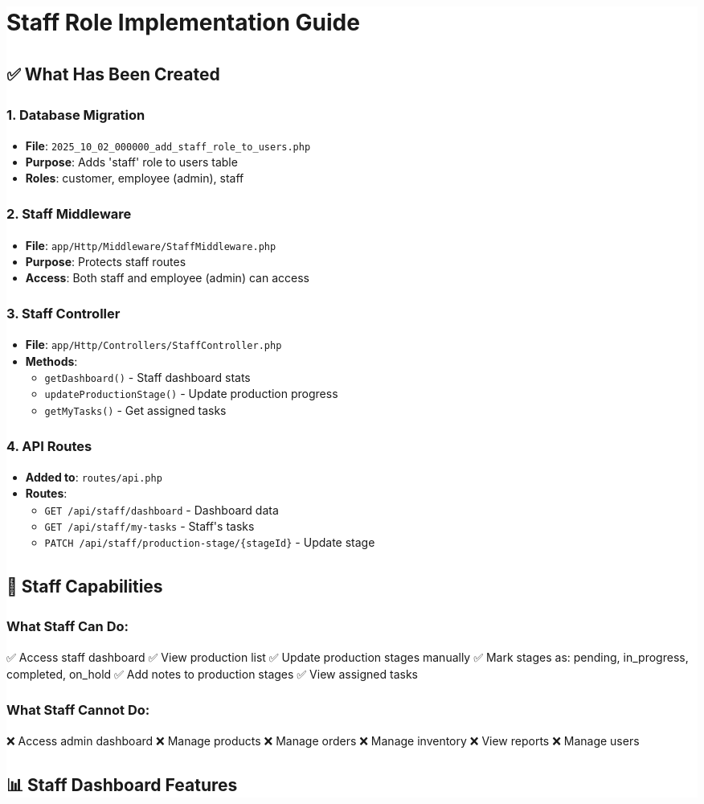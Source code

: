 # Staff Role Implementation Guide

## ✅ What Has Been Created

### 1. Database Migration
- **File**: `2025_10_02_000000_add_staff_role_to_users.php`
- **Purpose**: Adds 'staff' role to users table
- **Roles**: customer, employee (admin), staff

### 2. Staff Middleware
- **File**: `app/Http/Middleware/StaffMiddleware.php`
- **Purpose**: Protects staff routes
- **Access**: Both staff and employee (admin) can access

### 3. Staff Controller
- **File**: `app/Http/Controllers/StaffController.php`
- **Methods**:
  - `getDashboard()` - Staff dashboard stats
  - `updateProductionStage()` - Update production progress
  - `getMyTasks()` - Get assigned tasks

### 4. API Routes
- **Added to**: `routes/api.php`
- **Routes**:
  - `GET /api/staff/dashboard` - Dashboard data
  - `GET /api/staff/my-tasks` - Staff's tasks
  - `PATCH /api/staff/production-stage/{stageId}` - Update stage

## 🎯 Staff Capabilities

### What Staff Can Do:
✅ Access staff dashboard
✅ View production list
✅ Update production stages manually
✅ Mark stages as: pending, in_progress, completed, on_hold
✅ Add notes to production stages
✅ View assigned tasks

### What Staff Cannot Do:
❌ Access admin dashboard
❌ Manage products
❌ Manage orders
❌ Manage inventory
❌ View reports
❌ Manage users

## 📊 Staff Dashboard Features
